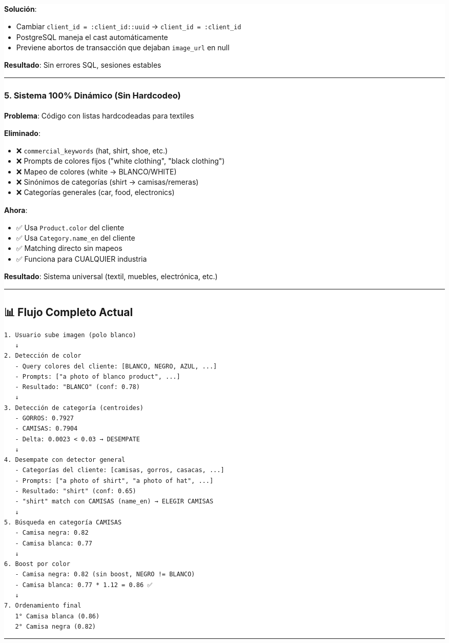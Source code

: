 **Solución**:
- Cambiar `client_id = :client_id::uuid` → `client_id = :client_id`
- PostgreSQL maneja el cast automáticamente
- Previene abortos de transacción que dejaban `image_url` en null

**Resultado**: Sin errores SQL, sesiones estables

---

### 5. Sistema 100% Dinámico (Sin Hardcodeo)
**Problema**: Código con listas hardcodeadas para textiles

**Eliminado**:
- ❌ `commercial_keywords` (hat, shirt, shoe, etc.)
- ❌ Prompts de colores fijos ("white clothing", "black clothing")
- ❌ Mapeo de colores (white → BLANCO/WHITE)
- ❌ Sinónimos de categorías (shirt → camisas/remeras)
- ❌ Categorías generales (car, food, electronics)

**Ahora**:
- ✅ Usa `Product.color` del cliente
- ✅ Usa `Category.name_en` del cliente
- ✅ Matching directo sin mapeos
- ✅ Funciona para CUALQUIER industria

**Resultado**: Sistema universal (textil, muebles, electrónica, etc.)

---

## 📊 Flujo Completo Actual

```
1. Usuario sube imagen (polo blanco)
   ↓
2. Detección de color
   - Query colores del cliente: [BLANCO, NEGRO, AZUL, ...]
   - Prompts: ["a photo of blanco product", ...]
   - Resultado: "BLANCO" (conf: 0.78)
   ↓
3. Detección de categoría (centroides)
   - GORROS: 0.7927
   - CAMISAS: 0.7904
   - Delta: 0.0023 < 0.03 → DESEMPATE
   ↓
4. Desempate con detector general
   - Categorías del cliente: [camisas, gorros, casacas, ...]
   - Prompts: ["a photo of shirt", "a photo of hat", ...]
   - Resultado: "shirt" (conf: 0.65)
   - "shirt" match con CAMISAS (name_en) → ELEGIR CAMISAS
   ↓
5. Búsqueda en categoría CAMISAS
   - Camisa negra: 0.82
   - Camisa blanca: 0.77
   ↓
6. Boost por color
   - Camisa negra: 0.82 (sin boost, NEGRO != BLANCO)
   - Camisa blanca: 0.77 * 1.12 = 0.86 ✅
   ↓
7. Ordenamiento final
   1° Camisa blanca (0.86)
   2° Camisa negra (0.82)
```

---